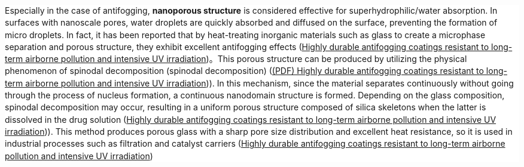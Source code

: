 Especially in the case of antifogging, **nanoporous structure** is considered effective for superhydrophilic/water absorption. In surfaces with nanoscale pores, water droplets are quickly absorbed and diffused on the surface, preventing the formation of micro droplets. In fact, it has been reported that by heat-treating inorganic materials such as glass to create a microphase separation and porous structure, they exhibit excellent antifogging effects ([Highly durable antifogging coatings resistant to long-term airborne pollution and intensive UV irradiation](https://www.researchgate.net/publication/342878255_Highly_durable_antifogging_coatings_resistant_to_long-term_airborne_pollution_and_intensive_UV_irradiation#:~:text=%E4%BB%8A%E5%9B%9E%E7%99%BA%E8%A1%A8%E3%81%99%E3%82%8B%E6%96%B0%E3%81%9F%E3%81%AA%E3%82%B7%E3%83%A9%E3%82%B9%E5%A4%9A%E5%AD%94%E8%B3%AA%E3%82%AC%E3%83%A9%E3%82%B9%E8%96%84%E8%86%9C%E3%81%A7%E3%81%AF%E3%80%81%E8%A6%AA%E6%B0%B4%E6%80%A7%E3%81%AB%E5%8A%A0%E3%81%88%E3%80%81%E8%96%84%E8%86%9C%E6%A7%8B%E9%80%A0%E3%81%AE%E5%A4%9A%E5%AD%94%E8%B3%AA%E5%8C%96%E3%81%AB%E3%82%88%E3%82%8B%E5%90%B8%E6%B0%B4%E6%80%A7%E3%82%92%E7%99%BA%E7%8F%BE%E3%81%95%E3%81%9B%E3%82%8B%E3%81%93%E3%81%A8%E3%81%AB%E6%88%90%E5%8A%9F%E3%80%82%E3%81%9D%E3%82%8C%E3%81%AB%E3%82%88%E3%82%8A%E3%80%81%E5%84%AA%E3%82%8C%E3%81%9F%E9%98%B2%E6%9B%87%E6%80%A7%E8%83%BD%E3%82%92%E9%95%B7%E6%9C%9F%E9%96%93%E7%B6%AD%E6%8C%81%E3%81%99%E3%82%8B%E5%8F%AF%E8%83%BD%20%E6%80%A7%E3%81%8C%E7%A4%BA%E5%94%86%E3%81%95%E3%82%8C%E3%81%9F%E3%80%82%E9%98%B2%E6%9B%87%E6%8A%80%E8%A1%93%E3%81%AB%E3%81%A4%E3%81%84%E3%81%A6%E3%83%8B%E3%83%BC%E3%82%BA%E3%81%AE%E3%81%82%E3%82%8B%E5%88%86%E9%87%8E%E3%81%AF%E3%80%81%E7%9C%BC%E9%8F%A1%E3%80%81%E6%B0%B4%E4%B8%AD%E3%82%B4%E3%83%BC%E3%82%B0%E3%83%AB%E3%81%AE%E3%81%BB%E3%81%8B%E3%80%81%E7%AA%93%E3%82%AC%E3%83%A9%E3%82%B9%E3%80%81%E9%8F%A1%E3%80%81%E5%86%B7%E5%87%8D%E3%83%BB%E5%86%B7%E8%94%B5%E3%82%B7%E3%83%A7%E3%83%BC%E3%82%B1%E3%83%BC%E3%82%B9%E3%81%AA%E3%81%A9%E5%A4%9A%E5%B2%90%E3%81%AB%E3%82%8F%E3%81%9F%E3%82%8B%E3%80%82))。This porous structure can be produced by utilizing the physical phenomenon of spinodal decomposition (spinodal decomposition) ([(PDF) Highly durable antifogging coatings resistant to long-term airborne pollution and intensive UV irradiation](https://www.researchgate.net/publication/342878255_Highly_durable_antifogging_coatings_resistant_to_long-term_airborne_pollution_and_intensive_UV_irradiation#:~:text=B_))). In this mechanism, since the material separates continuously without going through the process of nucleus formation, a continuous nanodomain structure is formed. Depending on the glass composition, spinodal decomposition may occur, resulting in a uniform porous structure composed of silica skeletons when the latter is dissolved in the drug solution ([Highly durable antifogging coatings resistant to long-term airborne pollution and intensive UV irradiation](https://www.researchgate.net/publication/342878255_Highly_durable_antifogging_coatings_resistant_to_long-term_airborne_pollution_and_intensive_UV_irradiation#:~:text=%E3%82%B9%E3%83%94%E3%83%8E%E3%83%BC%E3%83%80%E3%83%AB%E5%88%86%E8%A7%A3%E3%81%AB%E3%82%88%E3%82%8A%E3%80%81SiO_%7B2%7D%E3%83%AA%E3%83%83%E3%83%81%E7%9B%B8%E3%81%A8Na_%7B2%7DO))). This method produces porous glass with a sharp pore size distribution and excellent heat resistance, so it is used in industrial processes such as filtration and catalyst carriers ([Highly durable antifogging coatings resistant to long-term airborne pollution and intensive UV irradiation](https://www.researchgate.net/publication/342878255_Highly_durable_antifogging_coatings_resistant_to_long-term_airborne_pollution_and_intensive_UV_irradiation#:~:text=%E5%A4%9A%E5%AD%94%E8%B3%AA%E3%82%AC%E3%83%A9%E3%82%B9%E3%81%AF%E7%B4%B0%E5%AD%94%E5%BE%84%E5%88%86%E5%B8%83%E3%81%8C%E3%82%B7%E3%83%A3%E3%83%BC%E3%83%97%E3%81%AA%E3%81%9F%E3%82%81%E3%80%81%E5%88%86%E9%9B%A2%E3%83%95%E3%82%A3%E3%83%AB%E3%82%BF%E3%83%BC%E3%82%84%E8%A7%A6%E5%AA%92%E3%81%AE%E6%8B%85%E4%BD%93%E3%81%AA%E3%81%A9%E3%82%92%E3%81%AF%E3%81%98%E3%82%81%E3%80%81%E3%82%AF%E3%83%AD%E3%83%9E%E3%83%88%E3%82%B0%E3%83%A9%E3%83%95%E3%82%A3%E3%83%BC%E7%94%A8%E6%8B%85%E4%BD%93%E3%80%81%E3%82%A8%E3%83%9E%E3%83%AB%E3%82%B7%E3%83%A7%E3%83%B3%E8%AA%BF%E8%A3%BD%E7%94%A8%E3%83%87%E3%83%90%E3%82%A4%E3%82%B9%E3%82%84%E6%9C%89%E5%AE%B3%E7%89%A9%E8%B3%AA%E3%81%AE%E5%90%B8%E7%9D%80%E7%AD%89%E3%81%AB%E7%94%A8%E3%81%84%E3%82%89))